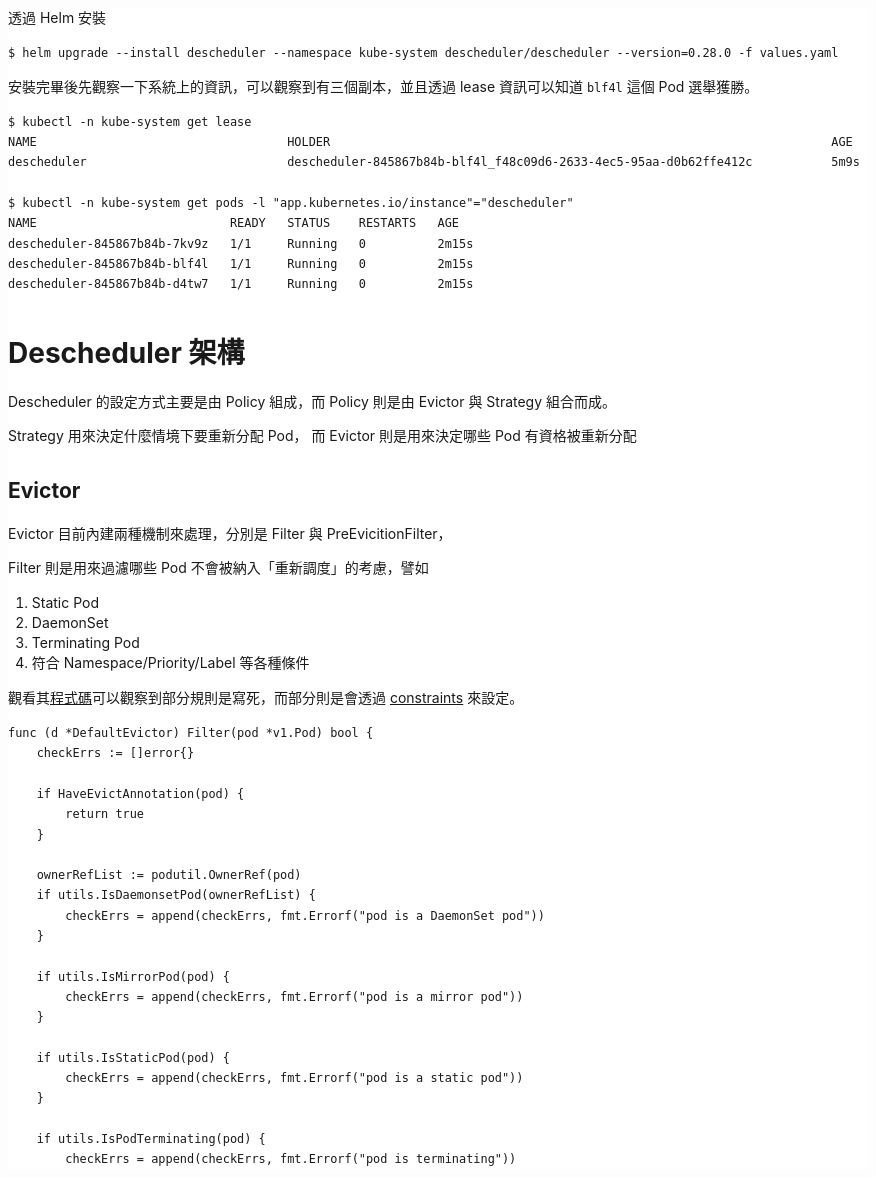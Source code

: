 透過 Helm 安裝
```bash=
$ helm upgrade --install descheduler --namespace kube-system descheduler/descheduler --version=0.28.0 -f values.yaml
```

安裝完畢後先觀察一下系統上的資訊，可以觀察到有三個副本，並且透過 lease 資訊可以知道 `blf4l` 這個 Pod 選舉獲勝。
```bash=
$ kubectl -n kube-system get lease
NAME                                   HOLDER                                                                      AGE
descheduler                            descheduler-845867b84b-blf4l_f48c09d6-2633-4ec5-95aa-d0b62ffe412c           5m9s

$ kubectl -n kube-system get pods -l "app.kubernetes.io/instance"="descheduler"
NAME                           READY   STATUS    RESTARTS   AGE
descheduler-845867b84b-7kv9z   1/1     Running   0          2m15s
descheduler-845867b84b-blf4l   1/1     Running   0          2m15s
descheduler-845867b84b-d4tw7   1/1     Running   0          2m15s
```



# Descheduler 架構

Descheduler 的設定方式主要是由 Policy 組成，而 Policy 則是由 Evictor 與 Strategy 組合而成。

Strategy 用來決定什麼情境下要重新分配 Pod， 而 Evictor 則是用來決定哪些 Pod 有資格被重新分配

## Evictor


Evictor 目前內建兩種機制來處理，分別是 Filter 與 PreEvicitionFilter，

Filter 則是用來過濾哪些 Pod 不會被納入「重新調度」的考慮，譬如
1. Static Pod
2. DaemonSet
3. Terminating Pod
4. 符合 Namespace/Priority/Label 等各種條件

觀看其[程式碼](https://github.com/kubernetes-sigs/descheduler/blob/master/pkg/framework/plugins/defaultevictor/defaultevictor.go#L171-L207)可以觀察到部分規則是寫死，而部分則是會透過 [constraints](https://github.com/kubernetes-sigs/descheduler/blob/master/pkg/framework/plugins/defaultevictor/defaultevictor.go#L65-L147) 來設定。

```golang=
func (d *DefaultEvictor) Filter(pod *v1.Pod) bool {
	checkErrs := []error{}

	if HaveEvictAnnotation(pod) {
		return true
	}

	ownerRefList := podutil.OwnerRef(pod)
	if utils.IsDaemonsetPod(ownerRefList) {
		checkErrs = append(checkErrs, fmt.Errorf("pod is a DaemonSet pod"))
	}

	if utils.IsMirrorPod(pod) {
		checkErrs = append(checkErrs, fmt.Errorf("pod is a mirror pod"))
	}

	if utils.IsStaticPod(pod) {
		checkErrs = append(checkErrs, fmt.Errorf("pod is a static pod"))
	}

	if utils.IsPodTerminating(pod) {
		checkErrs = append(checkErrs, fmt.Errorf("pod is terminating"))
```